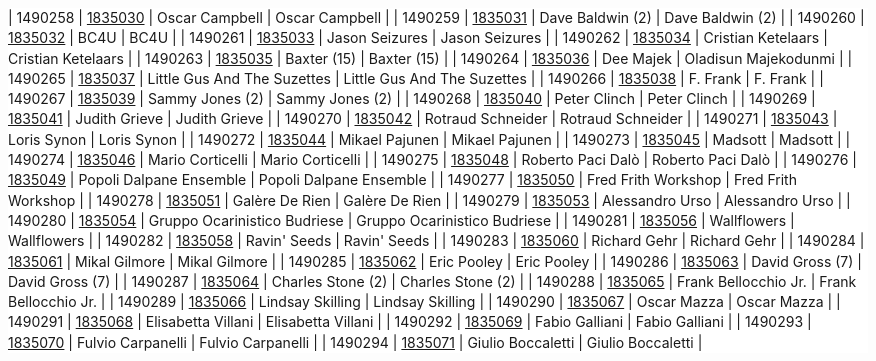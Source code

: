 | 1490258 | [1835030](https://www.discogs.com/artist/1835030) | Oscar Campbell | Oscar Campbell |
| 1490259 | [1835031](https://www.discogs.com/artist/1835031) | Dave Baldwin (2) | Dave Baldwin (2) |
| 1490260 | [1835032](https://www.discogs.com/artist/1835032) | BC4U | BC4U |
| 1490261 | [1835033](https://www.discogs.com/artist/1835033) | Jason Seizures | Jason Seizures |
| 1490262 | [1835034](https://www.discogs.com/artist/1835034) | Cristian Ketelaars | Cristian Ketelaars |
| 1490263 | [1835035](https://www.discogs.com/artist/1835035) | Baxter (15) | Baxter (15) |
| 1490264 | [1835036](https://www.discogs.com/artist/1835036) | Dee Majek | Oladisun Majekodunmi |
| 1490265 | [1835037](https://www.discogs.com/artist/1835037) | Little Gus And The Suzettes | Little Gus And The Suzettes |
| 1490266 | [1835038](https://www.discogs.com/artist/1835038) | F. Frank | F. Frank |
| 1490267 | [1835039](https://www.discogs.com/artist/1835039) | Sammy Jones (2) | Sammy Jones (2) |
| 1490268 | [1835040](https://www.discogs.com/artist/1835040) | Peter Clinch | Peter Clinch |
| 1490269 | [1835041](https://www.discogs.com/artist/1835041) | Judith Grieve | Judith Grieve |
| 1490270 | [1835042](https://www.discogs.com/artist/1835042) | Rotraud Schneider | Rotraud Schneider |
| 1490271 | [1835043](https://www.discogs.com/artist/1835043) | Loris Synon | Loris Synon |
| 1490272 | [1835044](https://www.discogs.com/artist/1835044) | Mikael Pajunen | Mikael Pajunen |
| 1490273 | [1835045](https://www.discogs.com/artist/1835045) | Madsott | Madsott |
| 1490274 | [1835046](https://www.discogs.com/artist/1835046) | Mario Corticelli | Mario Corticelli |
| 1490275 | [1835048](https://www.discogs.com/artist/1835048) | Roberto Paci Dalò | Roberto Paci Dalò |
| 1490276 | [1835049](https://www.discogs.com/artist/1835049) | Popoli Dalpane Ensemble | Popoli Dalpane Ensemble |
| 1490277 | [1835050](https://www.discogs.com/artist/1835050) | Fred Frith Workshop | Fred Frith Workshop |
| 1490278 | [1835051](https://www.discogs.com/artist/1835051) | Galère De Rien | Galère De Rien |
| 1490279 | [1835053](https://www.discogs.com/artist/1835053) | Alessandro Urso | Alessandro Urso |
| 1490280 | [1835054](https://www.discogs.com/artist/1835054) | Gruppo Ocarinistico Budriese | Gruppo Ocarinistico Budriese |
| 1490281 | [1835056](https://www.discogs.com/artist/1835056) | Wallflowers | Wallflowers |
| 1490282 | [1835058](https://www.discogs.com/artist/1835058) | Ravin' Seeds | Ravin' Seeds |
| 1490283 | [1835060](https://www.discogs.com/artist/1835060) | Richard Gehr | Richard Gehr |
| 1490284 | [1835061](https://www.discogs.com/artist/1835061) | Mikal Gilmore | Mikal Gilmore |
| 1490285 | [1835062](https://www.discogs.com/artist/1835062) | Eric Pooley | Eric Pooley |
| 1490286 | [1835063](https://www.discogs.com/artist/1835063) | David Gross (7) | David Gross (7) |
| 1490287 | [1835064](https://www.discogs.com/artist/1835064) | Charles Stone (2) | Charles Stone (2) |
| 1490288 | [1835065](https://www.discogs.com/artist/1835065) | Frank Bellocchio Jr. | Frank Bellocchio Jr. |
| 1490289 | [1835066](https://www.discogs.com/artist/1835066) | Lindsay Skilling | Lindsay Skilling |
| 1490290 | [1835067](https://www.discogs.com/artist/1835067) | Oscar Mazza | Oscar Mazza |
| 1490291 | [1835068](https://www.discogs.com/artist/1835068) | Elisabetta Villani | Elisabetta Villani |
| 1490292 | [1835069](https://www.discogs.com/artist/1835069) | Fabio Galliani | Fabio Galliani |
| 1490293 | [1835070](https://www.discogs.com/artist/1835070) | Fulvio Carpanelli | Fulvio Carpanelli |
| 1490294 | [1835071](https://www.discogs.com/artist/1835071) | Giulio Boccaletti | Giulio Boccaletti |